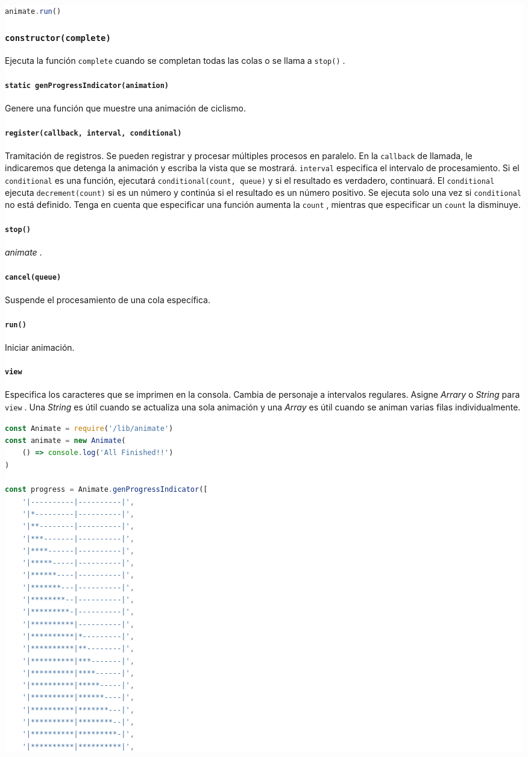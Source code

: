 ```javascript
animate.run()
```

### `constructor(complete)`

Ejecuta la función `complete` cuando se completan todas las colas o se llama a `stop()` .

#### `static genProgressIndicator(animation)`

Genere una función que muestre una animación de ciclismo.

#### `register(callback, interval, conditional)`

Tramitación de registros. Se pueden registrar y procesar múltiples procesos en paralelo. En la `callback` de llamada, le indicaremos que detenga la animación y escriba la vista que se mostrará. `interval` especifica el intervalo de procesamiento. Si el `conditional` es una función, ejecutará `conditional(count, queue)` y si el resultado es verdadero, continuará. El `conditional` ejecuta `decrement(count)` si es un número y continúa si el resultado es un número positivo. Se ejecuta solo una vez si `conditional` no está definido. Tenga en cuenta que especificar una función aumenta la `count` , mientras que especificar un `count` la disminuye.

#### `stop()`

*animate* .

#### `cancel(queue)`

Suspende el procesamiento de una cola específica.

#### `run()`

Iniciar animación.

#### `view`

Especifica los caracteres que se imprimen en la consola. Cambia de personaje a intervalos regulares. Asigne *Arrary* o *String* para `view` . Una *String* es útil cuando se actualiza una sola animación y una *Array* es útil cuando se animan varias filas individualmente.

```javascript
const Animate = require('/lib/animate')
const animate = new Animate(
    () => console.log('All Finished!!')
)

const progress = Animate.genProgressIndicator([
    '|----------|----------|',
    '|*---------|----------|',
    '|**--------|----------|',
    '|***-------|----------|',
    '|****------|----------|',
    '|*****-----|----------|',
    '|******----|----------|',
    '|*******---|----------|',
    '|********--|----------|',
    '|*********-|----------|',
    '|**********|----------|',
    '|**********|*---------|',
    '|**********|**--------|',
    '|**********|***-------|',
    '|**********|****------|',
    '|**********|*****-----|',
    '|**********|******----|',
    '|**********|*******---|',
    '|**********|********--|',
    '|**********|*********-|',
    '|**********|**********|',
```
